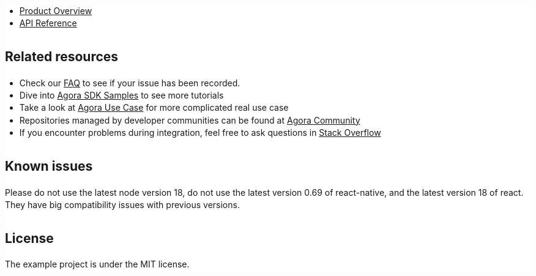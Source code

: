 - [Product Overview](https://docs.agora.io/en/Interactive%20Broadcast/product_live?platform=React%20Native)
- [API Reference](https://docs.agora.io/en/Interactive%20Broadcast/API%20Reference/react_native/index.html)

## Related resources

- Check our [FAQ](https://docs.agora.io/en/faq) to see if your issue has been recorded.
- Dive into [Agora SDK Samples](https://github.com/AgoraIO) to see more tutorials
- Take a look at [Agora Use Case](https://github.com/AgoraIO-usecase) for more complicated real use case
- Repositories managed by developer communities can be found at [Agora Community](https://github.com/AgoraIO-Community)
- If you encounter problems during integration, feel free to ask questions in [Stack Overflow](https://stackoverflow.com/questions/tagged/agora.io)

## Known issues

Please do not use the latest node version 18, do not use the latest version 0.69 of react-native, and the latest version 18 of react. They have big compatibility issues with previous versions.

## License

The example project is under the MIT license.
